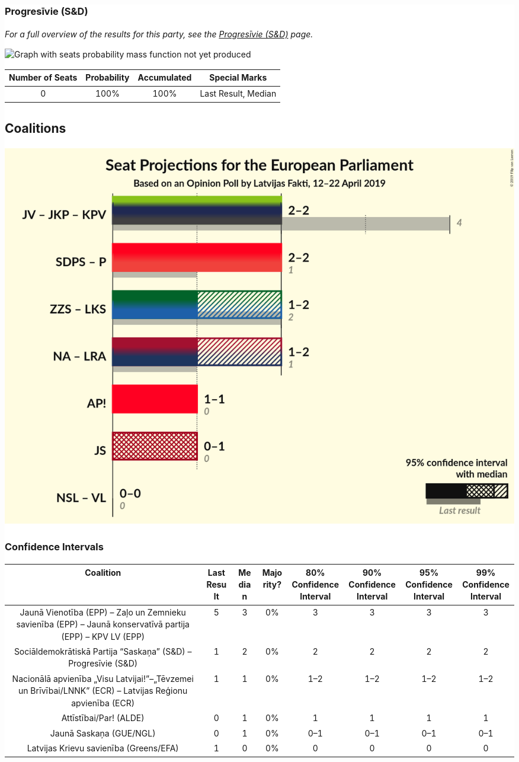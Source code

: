 ### Progresīvie (S&D)

*For a full overview of the results for this party, see the [Progresīvie (S&D)](party-progresīviesd.html) page.*

![Graph with seats probability mass function not yet produced](2019-04-22-LatvijasFakti-seats-pmf-progresīviesd.png "Seats Probability Mass Function")

| Number of Seats | Probability | Accumulated | Special Marks |
|:---------------:|:-----------:|:-----------:|:-------------:|
| 0 | 100% | 100% | Last Result, Median |


## Coalitions

![Graph with coalitions seats not yet produced](2019-04-22-LatvijasFakti-coalitions-seats.png "Coalitions Seats")

### Confidence Intervals

| Coalition | Last Result | Median | Majority? | 80% Confidence Interval | 90% Confidence Interval | 95% Confidence Interval | 99% Confidence Interval |
|:---------:|:-----------:|:------:|:---------:|:-----------------------:|:-----------------------:|:-----------------------:|:-----------------------:|
| Jaunā Vienotība (EPP) – Zaļo un Zemnieku savienība (EPP) – Jaunā konservatīvā partija (EPP) – KPV LV (EPP) | 5 | 3 | 0% | 3 | 3 | 3 | 3 |
| Sociāldemokrātiskā Partija “Saskaņa” (S&D) – Progresīvie (S&D) | 1 | 2 | 0% | 2 | 2 | 2 | 2 |
| Nacionālā apvienība „Visu Latvijai!”–„Tēvzemei un Brīvībai/LNNK” (ECR) – Latvijas Reģionu apvienība (ECR) | 1 | 1 | 0% | 1–2 | 1–2 | 1–2 | 1–2 |
| Attīstībai/Par! (ALDE) | 0 | 1 | 0% | 1 | 1 | 1 | 1 |
| Jaunā Saskaņa (GUE/NGL) | 0 | 1 | 0% | 0–1 | 0–1 | 0–1 | 0–1 |
| Latvijas Krievu savienība (Greens/EFA) | 1 | 0 | 0% | 0 | 0 | 0 | 0 |
